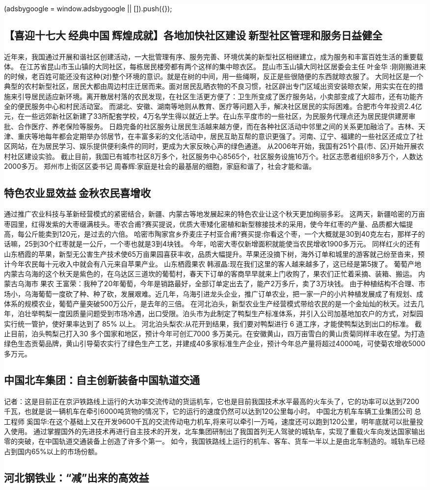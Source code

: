 



 (adsbygoogle = window.adsbygoogle || []).push({});

 
## 【喜迎十七大 经典中国 辉煌成就】各地加快社区建设 新型社区管理和服务日益健全


近年来，我国通过开展和谐社区创建活动，一大批管理有序、服务完善、环境优美的新型社区相继建立，成为服务和丰富百姓生活的重要载体。 
在江苏省昆山市玉山镇的大同社区，每栋居民楼旁都有两个这样的集中晾衣区。
昆山市玉山镇大同社区居委会主任 叶金华 :刚刚搬进来的时候，老百姓可能还没有这种(对)整个环境的意识。就是在树的中间，用一些绳啊，反正是些很随便的东西就晾衣服了。
大同社区是一个典型的农村新型社区，居民大都由周边村庄迁居而来。面对居民乱晒衣物的不良习惯，社区辟出专门区域出资安装晾衣架，用实实在在的措施来引导居民适应新环境。离开散居村落的农民发现，在社区生活更方便了：卫生所变成了医疗服务站，小卖部变成了大超市，还有功能齐全的便民服务中心和村民活动室。
而湖北、安徽、湖南等地则从教育、医疗等问题入手，解决社区居民的实际困难。合肥市今年投资2.4亿元，在一些远郊新社区新建了33所配套学校，4万名学生得以就近上学。在山东平度市的一些社区，为民服务代理点还为居民提供建房审批、合作医疗、养老保险等服务。
日趋完备的社区服务让居民生活越来越方便，而在各种社区活动中邻里之间的关系更加融洽了。吉林、天津、重庆等地每年都会定期举办邻居节，在丰富多彩的文化活动中，居民互助互帮的意识更强了。河南、辽宁、福建的一些社区还成立了社区网站，在为居民学习、娱乐提供便利条件的同时，更成为大家反映心声的绿色通道。
从2006年开始，我国有251个县(市、区)开始开展农村社区建设实验。
截止目前，我国已有城市社区8万多个，社区服务中心8565个，社区服务设施16万个。社区志愿者组织8多万个，人数达2000多万。
郑州市上街区区委书记 周春辉:家庭是社会的最基层的细胞，家庭和谐了，社会才能和谐。


## 特色农业显效益 金秋农民喜增收


通过推广农业科技与革新经营模式的紧密结合，新疆、内蒙古等地发展起来的特色农业让这个秋天更加绚丽多彩。
这两天，新疆哈密的万亩枣园里，红得发紫的大枣缀满枝头。枣农合甫?赛买提说，优质大枣矮化密植和新型稼接技术的采用，使今年红枣的产量、品质都大幅提高，每公斤能卖到120元，是过去的六倍。
哈密市陶家宫乡乔麦庄子村亚合甫?赛买提:你看这个枣，一个大概就是30到40克左右，那样子的话嘛，25到30个红枣就是一公斤，一个枣也就是3到4块钱。
今年，哈密大枣仅新增面积就能使当农民增收1900多万元。
同样红火的还有山东栖霞的苹果，新型无公害生产技术使65万亩果园喜获丰收，品质大幅提升。苹果还没摘下树，海外订单和城里的游客就己纷至沓来，预计今年农民每十元收入中就会有八元来自苹果产业。
山东栖霞果农 韩淑晶:现在我们这里的客人越来越多了，这已经是第5拨了。
葡萄产地内蒙古乌海的这个秋天是紫色的，在乌达区三道坎的葡萄村，春天下订单的客商早早就来上门收购了，果农们正忙着采摘、装箱、搬运。
内蒙古乌海市 果农 王富荣：我种了20年葡萄，今年是销路最好，全部订单定出去了，能产2万多斤，卖了3万块钱。
由于种植结构不合理、市场小，乌海葡萄一度砍了种、种了砍，发展艰难。近几年，乌海引进龙头企业，推广订单农业，把一家一户的小片种植发展成了有规划、成体系的规模农业，葡萄产量突破500万公斤，是去年的三倍。
在河北泊头，新型农业生产经营模式带给农民的是一个金灿灿的秋天。过去几年，泊壮举鸭梨一度因质量问题受到市场冷遇，出口受限。泊头市为此制定了鸭梨生产标准体系，并引入公司加基地加农户的方式，对梨园实行统一管护，使好果率达到了 85% 以上。
河北泊头梨农:从花开到结果，我们要对鸭梨进行 6 道工序，才能使鸭梨达到出口的标准。
截止目前，泊头鸭梨己打入30 多个国家和地区，预计今年可创汇7000 多万美元。在安徽黄山，四万亩雪白的黄山贡菊同样丰收在望。为打造绿色生态贡菊品牌，黄山引导菊农实行了绿色生产工艺，并建成40多家标准生产企业，预计今年总产量将超过4000吨，可使菊农增收5000多万元。


## 中国北车集团：自主创新装备中国轨道交通


记者：这是目前正在京沪铁路线上运行的大功率交流传动的货运机车，它也是目前我国技术水平最高的火车头了，它的功率可以达到7200千瓦，也就是说一辆机车在牵引6000吨货物的情况下，它的运行的速度仍然可以达到120公里每小时。
中国北方机车车辆工业集团公司 总工程师 奚国华:在这个基础上又在开发9600千瓦的交流传动电力机车,将来可以牵引一万吨，速度还可以跑到120公里，明年底就可以批量投入使用。
通过掌握国外的先进技术再进行自主技术的开发，北车集团研制出了我国首列无人驾驶的城轨车，实现了重载火车向发达国家输出零的突破，在中国轨道交通装备上创造了许多个第一。
如今，我国铁路线上运行的机车、客车、货车一半以上是由北车制造的。城轨车已经占到国内65%以上的市场份额。


## 河北钢铁业：“减”出来的高效益
